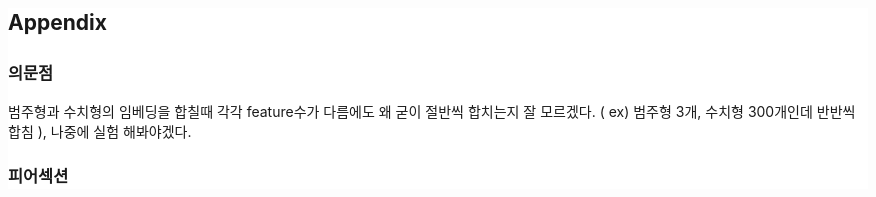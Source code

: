 
## Appendix

### 의문점
범주형과 수치형의 임베딩을 합칠때 각각 feature수가 다름에도 왜 굳이 절반씩 합치는지 잘 모르겠다. ( ex) 범주형 3개, 수치형 300개인데 반반씩합침 ), 나중에 실험 해봐야겠다.

### 피어섹션

